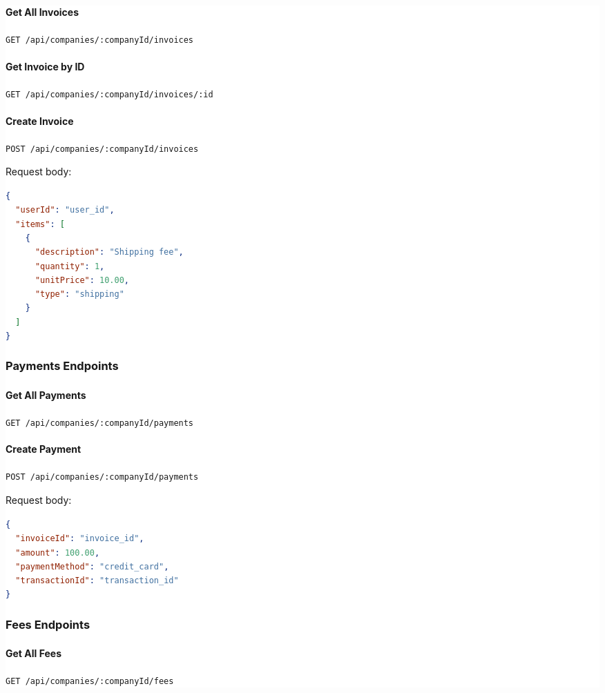 #### Get All Invoices
```http
GET /api/companies/:companyId/invoices
```

#### Get Invoice by ID
```http
GET /api/companies/:companyId/invoices/:id
```

#### Create Invoice
```http
POST /api/companies/:companyId/invoices
```

Request body:
```json
{
  "userId": "user_id",
  "items": [
    {
      "description": "Shipping fee",
      "quantity": 1,
      "unitPrice": 10.00,
      "type": "shipping"
    }
  ]
}
```

### Payments Endpoints

#### Get All Payments
```http
GET /api/companies/:companyId/payments
```

#### Create Payment
```http
POST /api/companies/:companyId/payments
```

Request body:
```json
{
  "invoiceId": "invoice_id",
  "amount": 100.00,
  "paymentMethod": "credit_card",
  "transactionId": "transaction_id"
}
```

### Fees Endpoints

#### Get All Fees
```http
GET /api/companies/:companyId/fees
```
